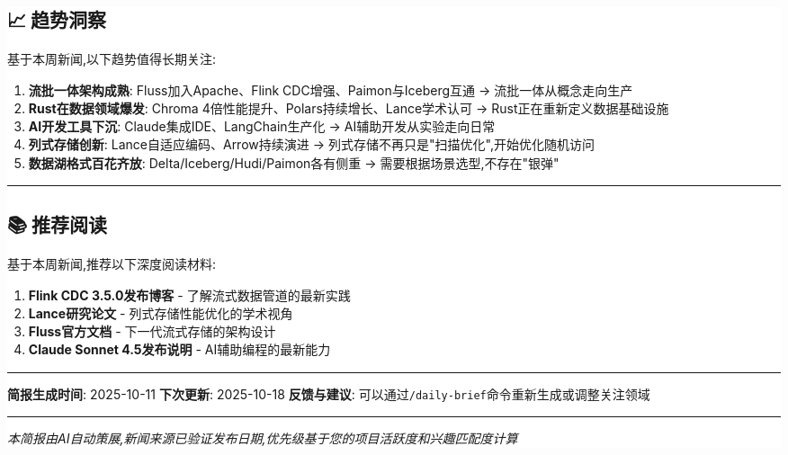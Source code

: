 
## 📈 趋势洞察

基于本周新闻,以下趋势值得长期关注:

1. **流批一体架构成熟**: Fluss加入Apache、Flink CDC增强、Paimon与Iceberg互通 → 流批一体从概念走向生产
2. **Rust在数据领域爆发**: Chroma 4倍性能提升、Polars持续增长、Lance学术认可 → Rust正在重新定义数据基础设施
3. **AI开发工具下沉**: Claude集成IDE、LangChain生产化 → AI辅助开发从实验走向日常
4. **列式存储创新**: Lance自适应编码、Arrow持续演进 → 列式存储不再只是"扫描优化",开始优化随机访问
5. **数据湖格式百花齐放**: Delta/Iceberg/Hudi/Paimon各有侧重 → 需要根据场景选型,不存在"银弹"

---

## 📚 推荐阅读

基于本周新闻,推荐以下深度阅读材料:

1. **Flink CDC 3.5.0发布博客** - 了解流式数据管道的最新实践
2. **Lance研究论文** - 列式存储性能优化的学术视角
3. **Fluss官方文档** - 下一代流式存储的架构设计
4. **Claude Sonnet 4.5发布说明** - AI辅助编程的最新能力

---

**简报生成时间**: 2025-10-11
**下次更新**: 2025-10-18
**反馈与建议**: 可以通过`/daily-brief`命令重新生成或调整关注领域

---

*本简报由AI自动策展,新闻来源已验证发布日期,优先级基于您的项目活跃度和兴趣匹配度计算*

